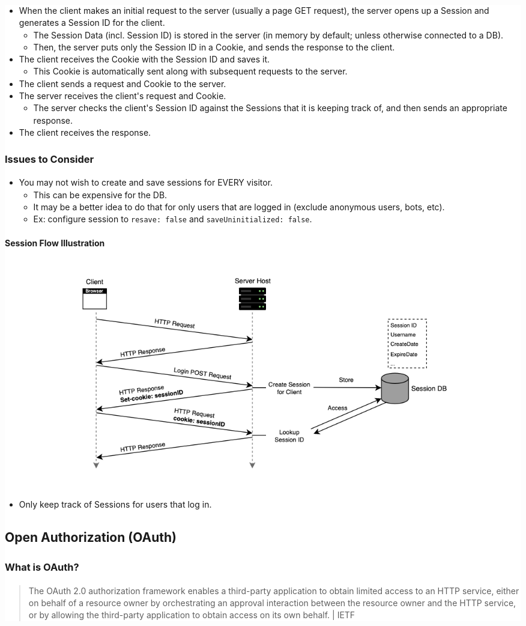 - When the client makes an initial request to the server (usually a page GET request), the server opens up a Session and generates a Session ID for the client.
  - The Session Data (incl. Session ID) is stored in the server (in memory by default; unless otherwise connected to a DB).
  - Then, the server puts only the Session ID in a Cookie, and sends the response to the client.
- The client receives the Cookie with the Session ID and saves it.
  - This Cookie is automatically sent along with subsequent requests to the server.
- The client sends a request and Cookie to the server.
- The server receives the client's request and Cookie.
  - The server checks the client's Session ID against the Sessions that it is keeping track of, and then sends an appropriate response.
- The client receives the response.
### Issues to Consider
- You may not wish to create and save sessions for EVERY visitor.
  - This can be expensive for the DB.
  - It may be a better idea to do that for only users that are logged in (exclude anonymous users, bots, etc).
  - Ex: configure session to `resave: false` and `saveUninitialized: false`.
#### Session Flow Illustration
<p align="center">
  <img src="https://github.com/Kakamotobi/Learned/blob/main/Web%20Development/refImg/session-and-cookie-selective.png" alt="Session and Cookie Selective Flow Illustration" width="80%" />
</p>

- Only keep track of Sessions for users that log in.

## Open Authorization (OAuth)
### What is OAuth?
> The OAuth 2.0 authorization framework enables a third-party application to obtain limited access to an HTTP service, either on behalf of a resource owner by orchestrating an approval interaction between the resource owner and the HTTP service, or by allowing the third-party application to obtain access on its own behalf. | IETF
